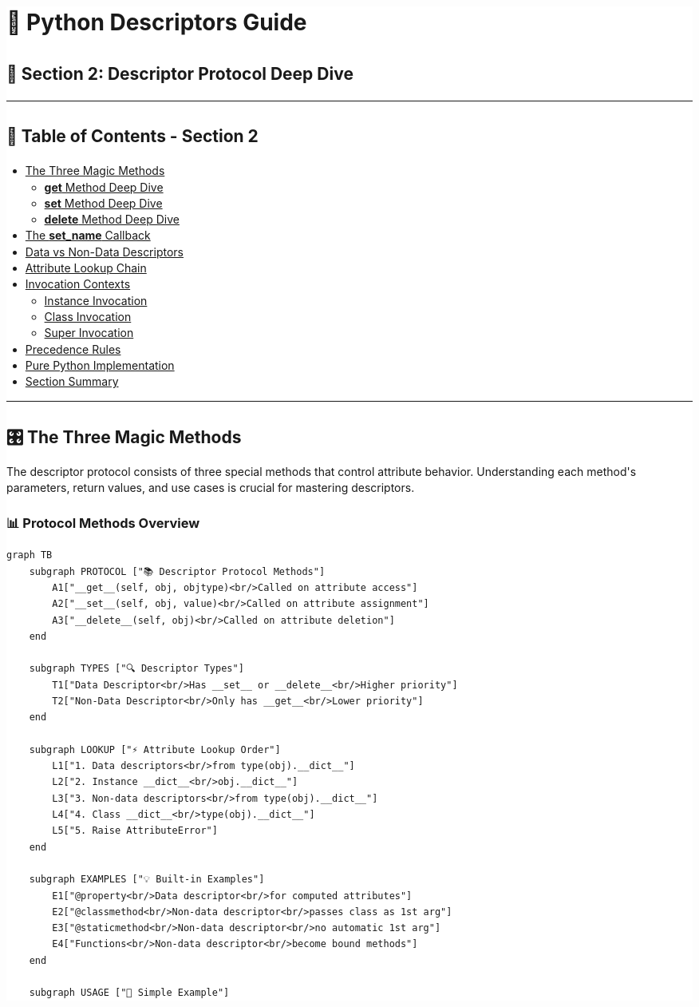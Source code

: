 # 🐍 Python Descriptors Guide

## 🔬 Section 2: Descriptor Protocol Deep Dive

---

## 📑 Table of Contents - Section 2

- [The Three Magic Methods](#the-three-magic-methods)
  - [__get__ Method Deep Dive](#__get__-method-deep-dive)
  - [__set__ Method Deep Dive](#__set__-method-deep-dive)
  - [__delete__ Method Deep Dive](#__delete__-method-deep-dive)
- [The __set_name__ Callback](#the-__set_name__-callback)
- [Data vs Non-Data Descriptors](#data-vs-non-data-descriptors)
- [Attribute Lookup Chain](#attribute-lookup-chain)
- [Invocation Contexts](#invocation-contexts)
  - [Instance Invocation](#instance-invocation)
  - [Class Invocation](#class-invocation)
  - [Super Invocation](#super-invocation)
- [Precedence Rules](#precedence-rules)
- [Pure Python Implementation](#pure-python-implementation)
- [Section Summary](#section-summary)

---

<a id="the-three-magic-methods"></a>
## 🎛️ The Three Magic Methods

The descriptor protocol consists of three special methods that control attribute behavior. Understanding each method's parameters, return values, and use cases is crucial for mastering descriptors.

### 📊 Protocol Methods Overview

```mermaid
graph TB
    subgraph PROTOCOL ["📚 Descriptor Protocol Methods"]
        A1["__get__(self, obj, objtype)<br/>Called on attribute access"]
        A2["__set__(self, obj, value)<br/>Called on attribute assignment"]
        A3["__delete__(self, obj)<br/>Called on attribute deletion"]
    end

    subgraph TYPES ["🔍 Descriptor Types"]
        T1["Data Descriptor<br/>Has __set__ or __delete__<br/>Higher priority"]
        T2["Non-Data Descriptor<br/>Only has __get__<br/>Lower priority"]
    end

    subgraph LOOKUP ["⚡ Attribute Lookup Order"]
        L1["1. Data descriptors<br/>from type(obj).__dict__"]
        L2["2. Instance __dict__<br/>obj.__dict__"]
        L3["3. Non-data descriptors<br/>from type(obj).__dict__"]
        L4["4. Class __dict__<br/>type(obj).__dict__"]
        L5["5. Raise AttributeError"]
    end

    subgraph EXAMPLES ["💡 Built-in Examples"]
        E1["@property<br/>Data descriptor<br/>for computed attributes"]
        E2["@classmethod<br/>Non-data descriptor<br/>passes class as 1st arg"]
        E3["@staticmethod<br/>Non-data descriptor<br/>no automatic 1st arg"]
        E4["Functions<br/>Non-data descriptor<br/>become bound methods"]
    end

    subgraph USAGE ["📝 Simple Example"]
```